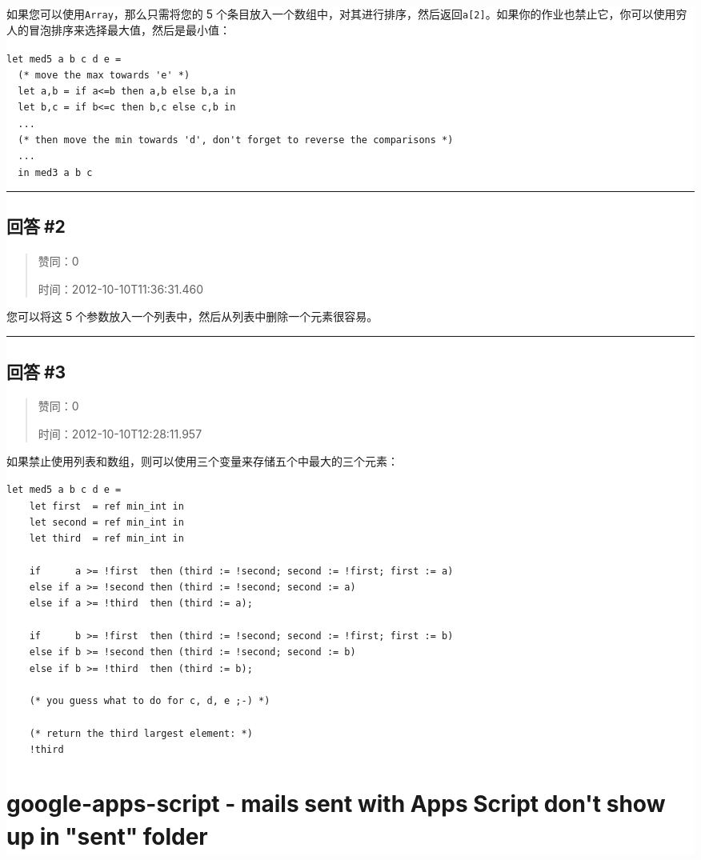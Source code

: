 如果您可以使用`Array`，那么只需将您的 5 个条目放入一个数组中，对其进行排序，然后返回`a[2]`。如果你的作业也禁止它，你可以使用穷人的冒泡排序来选择最大值，然后是最小值：

```
let med5 a b c d e =
  (* move the max towards 'e' *)
  let a,b = if a<=b then a,b else b,a in
  let b,c = if b<=c then b,c else c,b in
  ...
  (* then move the min towards 'd', don't forget to reverse the comparisons *)
  ...
  in med3 a b c 
```

* * *

## 回答 #2

> 赞同：0
> 
> 时间：2012-10-10T11:36:31.460

您可以将这 5 个参数放入一个列表中，然后从列表中删除一个元素很容易。

* * *

## 回答 #3

> 赞同：0
> 
> 时间：2012-10-10T12:28:11.957

如果禁止使用列表和数组，则可以使用三个变量来存储五个中最大的三个元素：

```
let med5 a b c d e =
    let first  = ref min_int in
    let second = ref min_int in
    let third  = ref min_int in

    if      a >= !first  then (third := !second; second := !first; first := a)
    else if a >= !second then (third := !second; second := a)
    else if a >= !third  then (third := a);

    if      b >= !first  then (third := !second; second := !first; first := b)
    else if b >= !second then (third := !second; second := b)
    else if b >= !third  then (third := b);

    (* you guess what to do for c, d, e ;-) *)

    (* return the third largest element: *)
    !third 
```

# google-apps-script - mails sent with Apps Script don't show up in "sent" folder

